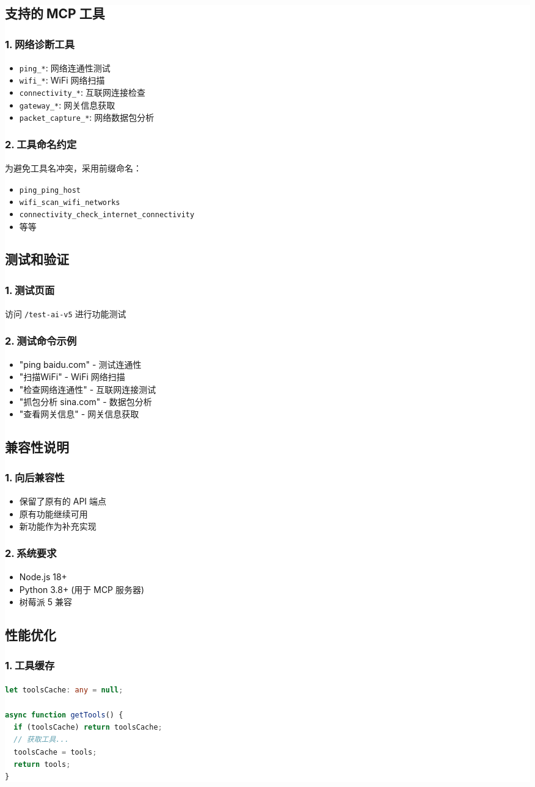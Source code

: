 ## 支持的 MCP 工具

### 1. 网络诊断工具
- `ping_*`: 网络连通性测试
- `wifi_*`: WiFi 网络扫描
- `connectivity_*`: 互联网连接检查
- `gateway_*`: 网关信息获取
- `packet_capture_*`: 网络数据包分析

### 2. 工具命名约定
为避免工具名冲突，采用前缀命名：
- `ping_ping_host`
- `wifi_scan_wifi_networks`
- `connectivity_check_internet_connectivity`
- 等等

## 测试和验证

### 1. 测试页面
访问 `/test-ai-v5` 进行功能测试

### 2. 测试命令示例
- "ping baidu.com" - 测试连通性
- "扫描WiFi" - WiFi 网络扫描
- "检查网络连通性" - 互联网连接测试
- "抓包分析 sina.com" - 数据包分析
- "查看网关信息" - 网关信息获取

## 兼容性说明

### 1. 向后兼容性
- 保留了原有的 API 端点
- 原有功能继续可用
- 新功能作为补充实现

### 2. 系统要求
- Node.js 18+
- Python 3.8+ (用于 MCP 服务器)
- 树莓派 5 兼容

## 性能优化

### 1. 工具缓存
```typescript
let toolsCache: any = null;

async function getTools() {
  if (toolsCache) return toolsCache;
  // 获取工具...
  toolsCache = tools;
  return tools;
}
```
